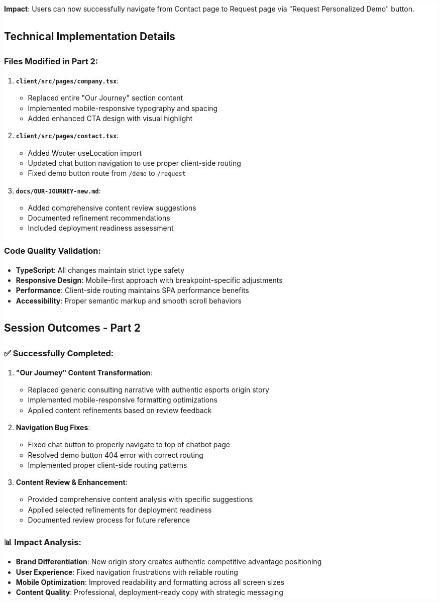 **Impact**: Users can now successfully navigate from Contact page to Request page via "Request Personalized Demo" button.

## Technical Implementation Details

### Files Modified in Part 2:
1. **`client/src/pages/company.tsx`**:
   - Replaced entire "Our Journey" section content
   - Implemented mobile-responsive typography and spacing
   - Added enhanced CTA design with visual highlight

2. **`client/src/pages/contact.tsx`**:
   - Added Wouter useLocation import
   - Updated chat button navigation to use proper client-side routing
   - Fixed demo button route from `/demo` to `/request`

3. **`docs/OUR-JOURNEY-new.md`**:
   - Added comprehensive content review suggestions
   - Documented refinement recommendations
   - Included deployment readiness assessment

### Code Quality Validation:
- **TypeScript**: All changes maintain strict type safety
- **Responsive Design**: Mobile-first approach with breakpoint-specific adjustments
- **Performance**: Client-side routing maintains SPA performance benefits
- **Accessibility**: Proper semantic markup and smooth scroll behaviors

## Session Outcomes - Part 2

### ✅ Successfully Completed:
1. **"Our Journey" Content Transformation**:
   - Replaced generic consulting narrative with authentic esports origin story
   - Implemented mobile-responsive formatting optimizations
   - Applied content refinements based on review feedback

2. **Navigation Bug Fixes**:
   - Fixed chat button to properly navigate to top of chatbot page
   - Resolved demo button 404 error with correct routing
   - Implemented proper client-side routing patterns

3. **Content Review & Enhancement**:
   - Provided comprehensive content analysis with specific suggestions
   - Applied selected refinements for deployment readiness
   - Documented review process for future reference

### 📊 Impact Analysis:
- **Brand Differentiation**: New origin story creates authentic competitive advantage positioning
- **User Experience**: Fixed navigation frustrations with reliable routing
- **Mobile Optimization**: Improved readability and formatting across all screen sizes
- **Content Quality**: Professional, deployment-ready copy with strategic messaging
